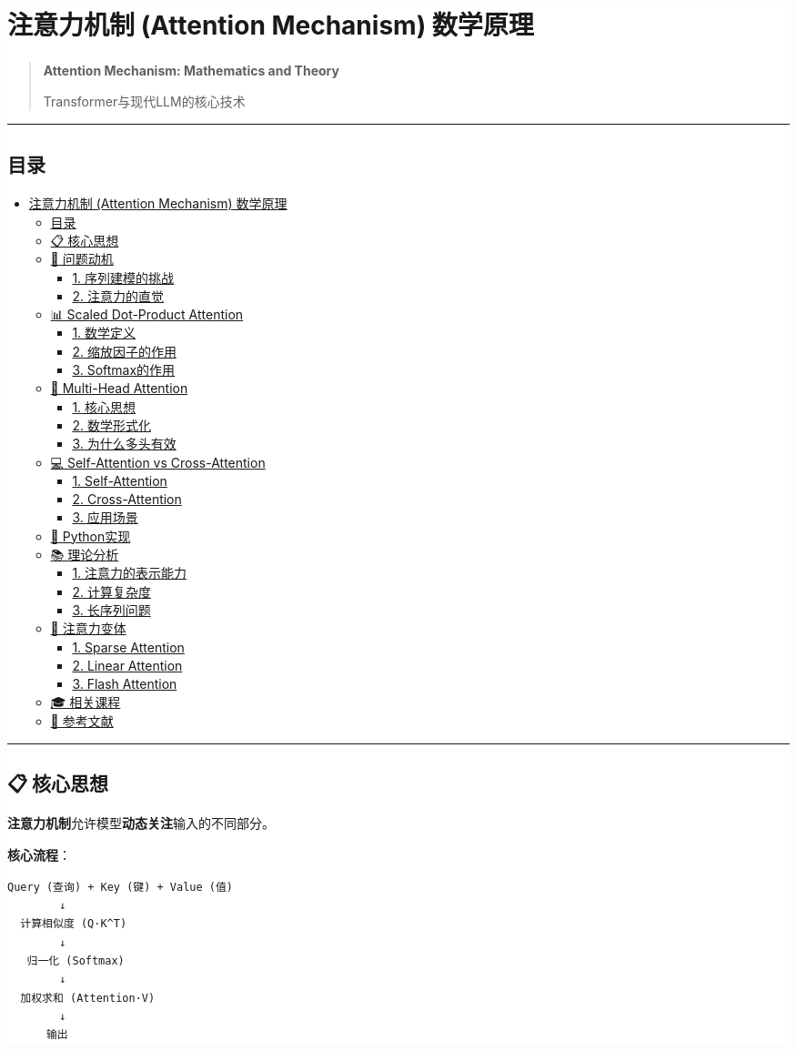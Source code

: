 # 注意力机制 (Attention Mechanism) 数学原理

> **Attention Mechanism: Mathematics and Theory**
>
> Transformer与现代LLM的核心技术

---

## 目录

- [注意力机制 (Attention Mechanism) 数学原理](#注意力机制-attention-mechanism-数学原理)
  - [目录](#目录)
  - [📋 核心思想](#-核心思想)
  - [🎯 问题动机](#-问题动机)
    - [1. 序列建模的挑战](#1-序列建模的挑战)
    - [2. 注意力的直觉](#2-注意力的直觉)
  - [📊 Scaled Dot-Product Attention](#-scaled-dot-product-attention)
    - [1. 数学定义](#1-数学定义)
    - [2. 缩放因子的作用](#2-缩放因子的作用)
    - [3. Softmax的作用](#3-softmax的作用)
  - [🔬 Multi-Head Attention](#-multi-head-attention)
    - [1. 核心思想](#1-核心思想)
    - [2. 数学形式化](#2-数学形式化)
    - [3. 为什么多头有效](#3-为什么多头有效)
  - [💻 Self-Attention vs Cross-Attention](#-self-attention-vs-cross-attention)
    - [1. Self-Attention](#1-self-attention)
    - [2. Cross-Attention](#2-cross-attention)
    - [3. 应用场景](#3-应用场景)
  - [🎨 Python实现](#-python实现)
  - [📚 理论分析](#-理论分析)
    - [1. 注意力的表示能力](#1-注意力的表示能力)
    - [2. 计算复杂度](#2-计算复杂度)
    - [3. 长序列问题](#3-长序列问题)
  - [🔧 注意力变体](#-注意力变体)
    - [1. Sparse Attention](#1-sparse-attention)
    - [2. Linear Attention](#2-linear-attention)
    - [3. Flash Attention](#3-flash-attention)
  - [🎓 相关课程](#-相关课程)
  - [📖 参考文献](#-参考文献)

---

## 📋 核心思想

**注意力机制**允许模型**动态关注**输入的不同部分。

**核心流程**：

```text
Query (查询) + Key (键) + Value (值)
        ↓
  计算相似度 (Q·K^T)
        ↓
   归一化 (Softmax)
        ↓
  加权求和 (Attention·V)
        ↓
      输出
```

